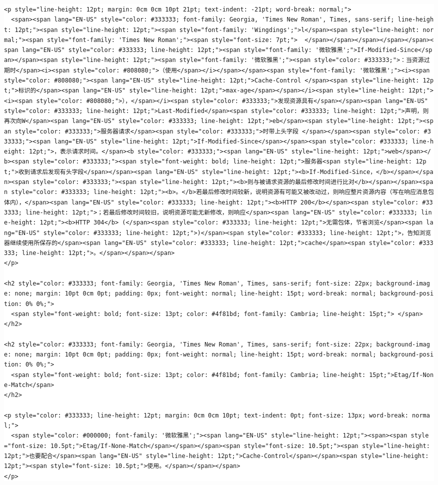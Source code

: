     <p style="line-height: 12pt; margin: 0cm 0cm 10pt 21pt; text-indent: -21pt; word-break: normal;">
      <span><span lang="EN-US" style="color: #333333; font-family: Georgia, 'Times New Roman', Times, sans-serif; line-height: 12pt;"><span style="line-height: 12pt;"><span style="font-family: 'Wingdings';">l</span><span style="line-height: normal;"><span style="font-family: 'Times New Roman';"><span style="font-size: 7pt;">  </span></span></span></span></span><span lang="EN-US" style="color: #333333; line-height: 12pt;"><span style="font-family: '微软雅黑';">If-Modified-Since</span></span><span style="line-height: 12pt;"><span style="font-family: '微软雅黑';"><span style="color: #333333;">：当资源过期时</span><i><span style="color: #808080;">（使用</span></i></span></span><span style="font-family: '微软雅黑';"><i><span style="color: #808080;"><span lang="EN-US" style="line-height: 12pt;">Cache-Control </span><span style="line-height: 12pt;">标识的</span><span lang="EN-US" style="line-height: 12pt;">max-age</span></span></i><span style="line-height: 12pt;"><i><span style="color: #808080;">），</span></i><span style="color: #333333;">发现资源具有</span></span><span lang="EN-US" style="color: #333333; line-height: 12pt;">Last-Modified</span><span style="color: #333333; line-height: 12pt;">声明，则再次向W</span><span lang="EN-US" style="color: #333333; line-height: 12pt;">eb</span><span style="line-height: 12pt;"><span style="color: #333333;">服务器请求</span><span style="color: #333333;">时带上头字段 </span></span><span style="color: #333333;"><span lang="EN-US" style="line-height: 12pt;">If-Modified-Since</span></span><span style="color: #333333; line-height: 12pt;">，表示请求时间。</span><b style="color: #333333;"><span lang="EN-US" style="line-height: 12pt;">web</span></b><span style="color: #333333;"><span style="font-weight: bold; line-height: 12pt;">服务器<span style="line-height: 12pt;">收到请求后发现有头字段</span></span><span lang="EN-US" style="line-height: 12pt;"><b>If-Modified-Since，</b></span></span><span style="color: #333333;"><span style="line-height: 12pt;"><b>则与被请求资源的最后修改时间进行比对</b></span></span><span style="color: #333333; line-height: 12pt;"><b>。</b>若最后修改时间较新，说明资源有可能又被改动过，则响应整片资源内容（写在响应消息包体内），</span><span lang="EN-US" style="color: #333333; line-height: 12pt;"><b>HTTP 200</b></span><span style="color: #333333; line-height: 12pt;">；若最后修改时间较旧，说明资源可能无新修改，则响应</span><span lang="EN-US" style="color: #333333; line-height: 12pt;"><b>HTTP 304</b> (</span><span style="color: #333333; line-height: 12pt;">无需包体，节省浏览</span><span lang="EN-US" style="color: #333333; line-height: 12pt;">)</span><span style="color: #333333; line-height: 12pt;">，告知浏览器继续使用所保存的</span><span lang="EN-US" style="color: #333333; line-height: 12pt;">cache</span><span style="color: #333333; line-height: 12pt;">。</span></span></span>
    </p>
    
    <h2 style="color: #333333; font-family: Georgia, 'Times New Roman', Times, sans-serif; font-size: 22px; background-image: none; margin: 10pt 0cm 0pt; padding: 0px; font-weight: normal; line-height: 15pt; word-break: normal; background-position: 0% 0%;">
      <span style="font-weight: bold; font-size: 13pt; color: #4f81bd; font-family: Cambria; line-height: 15pt;"> </span>
    </h2>
    
    <h2 style="color: #333333; font-family: Georgia, 'Times New Roman', Times, sans-serif; font-size: 22px; background-image: none; margin: 10pt 0cm 0pt; padding: 0px; font-weight: normal; line-height: 15pt; word-break: normal; background-position: 0% 0%;">
      <span style="font-weight: bold; font-size: 13pt; color: #4f81bd; font-family: Cambria; line-height: 15pt;">Etag/If-None-Match</span>
    </h2>
    
    <p style="color: #333333; line-height: 12pt; margin: 0cm 0cm 10pt; text-indent: 0pt; font-size: 13px; word-break: normal;">
      <span style="color: #000000; font-family: '微软雅黑';"><span lang="EN-US" style="line-height: 12pt;"><span><span style="font-size: 10.5pt;">Etag/If-None-Match</span></span></span><span style="font-size: 10.5pt;"><span style="line-height: 12pt;">也要配合</span><span lang="EN-US" style="line-height: 12pt;">Cache-Control</span></span><span style="line-height: 12pt;"><span style="font-size: 10.5pt;">使用。</span></span></span>
    </p>
    